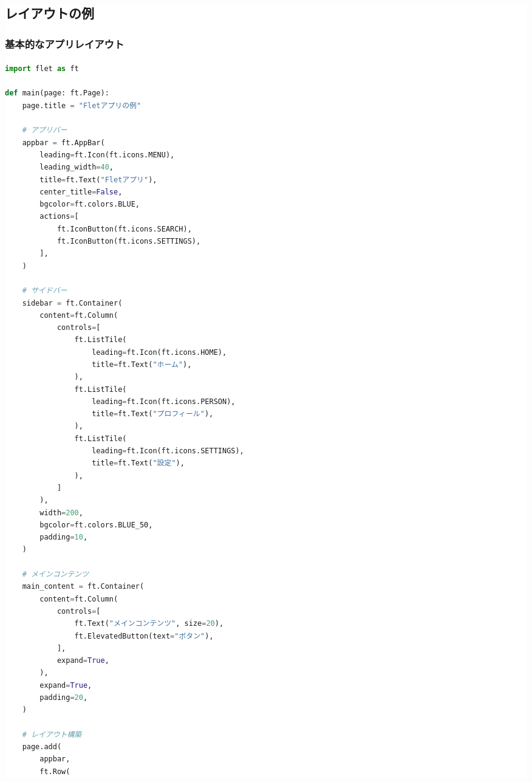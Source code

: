 ## レイアウトの例

### 基本的なアプリレイアウト

```python
import flet as ft

def main(page: ft.Page):
    page.title = "Fletアプリの例"
    
    # アプリバー
    appbar = ft.AppBar(
        leading=ft.Icon(ft.icons.MENU),
        leading_width=40,
        title=ft.Text("Fletアプリ"),
        center_title=False,
        bgcolor=ft.colors.BLUE,
        actions=[
            ft.IconButton(ft.icons.SEARCH),
            ft.IconButton(ft.icons.SETTINGS),
        ],
    )
    
    # サイドバー
    sidebar = ft.Container(
        content=ft.Column(
            controls=[
                ft.ListTile(
                    leading=ft.Icon(ft.icons.HOME),
                    title=ft.Text("ホーム"),
                ),
                ft.ListTile(
                    leading=ft.Icon(ft.icons.PERSON),
                    title=ft.Text("プロフィール"),
                ),
                ft.ListTile(
                    leading=ft.Icon(ft.icons.SETTINGS),
                    title=ft.Text("設定"),
                ),
            ]
        ),
        width=200,
        bgcolor=ft.colors.BLUE_50,
        padding=10,
    )
    
    # メインコンテンツ
    main_content = ft.Container(
        content=ft.Column(
            controls=[
                ft.Text("メインコンテンツ", size=20),
                ft.ElevatedButton(text="ボタン"),
            ],
            expand=True,
        ),
        expand=True,
        padding=20,
    )
    
    # レイアウト構築
    page.add(
        appbar,
        ft.Row(
```